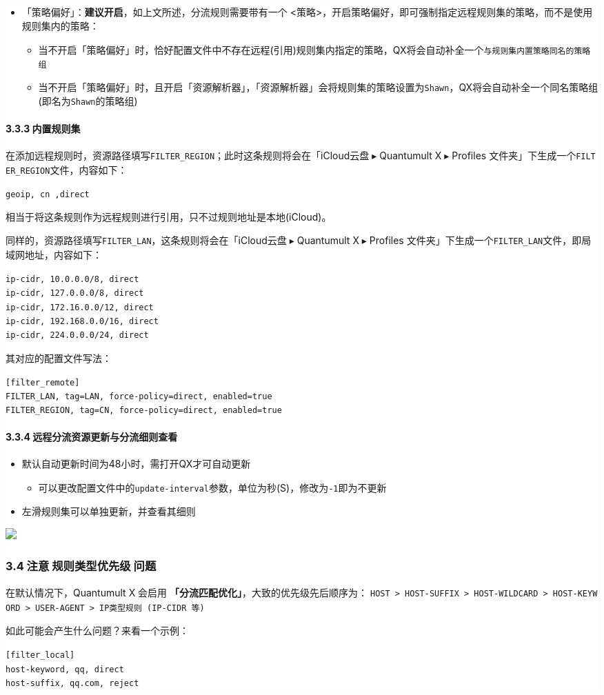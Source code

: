- 「策略偏好」：**建议开启**，如上文所述，分流规则需要带有一个 <策略>，开启策略偏好，即可强制指定远程规则集的策略，而不是使用规则集内的策略：

  - 当不开启「策略偏好」时，恰好配置文件中不存在远程(引用)规则集内指定的策略，QX将会自动补全一个`与规则集内置策略同名的策略组`

  - 当不开启「策略偏好」时，且开启「资源解析器」，「资源解析器」会将规则集的策略设置为`Shawn`，QX将会自动补全一个同名策略组(即名为`Shawn`的策略组)


#### 3.3.3 内置规则集

在添加远程规则时，资源路径填写`FILTER_REGION`；此时这条规则将会在「iCloud云盘 ▸ Quantumult X ▸ Profiles 文件夹」下生成一个`FILTER_REGION`文件，内容如下：
```
geoip, cn ,direct
```

相当于将这条规则作为远程规则进行引用，只不过规则地址是本地(iCloud)。

同样的，资源路径填写`FILTER_LAN`，这条规则将会在「iCloud云盘 ▸ Quantumult X ▸ Profiles 文件夹」下生成一个`FILTER_LAN`文件，即局域网地址，内容如下：

```
ip-cidr, 10.0.0.0/8, direct
ip-cidr, 127.0.0.0/8, direct
ip-cidr, 172.16.0.0/12, direct
ip-cidr, 192.168.0.0/16, direct
ip-cidr, 224.0.0.0/24, direct
```

其对应的配置文件写法：
```
[filter_remote]
FILTER_LAN, tag=LAN, force-policy=direct, enabled=true
FILTER_REGION, tag=CN, force-policy=direct, enabled=true

```

#### 3.3.4 远程分流资源更新与分流细则查看

- 默认自动更新时间为48小时，需打开QX才可自动更新
  - 可以更改配置文件中的`update-interval`参数，单位为秒(S)，修改为`-1`即为不更新

- 左滑规则集可以单独更新，并查看其细则

<img src="https://raw.githubusercontent.com/Repcz/Tool/X/QuantumultX/Photo/filter_remote.jpg" width="900">



### 3.4 注意 **规则类型优先级** 问题

在默认情况下，Quantumult X 会启用 **「分流匹配优化」**，大致的优先级先后顺序为：
`HOST > HOST-SUFFIX > HOST-WILDCARD > HOST-KEYWORD > USER-AGENT > IP类型规则 (IP-CIDR 等)`

如此可能会产生什么问题？来看一个示例：

```
[filter_local]
host-keyword, qq, direct
host-suffix, qq.com, reject
```
